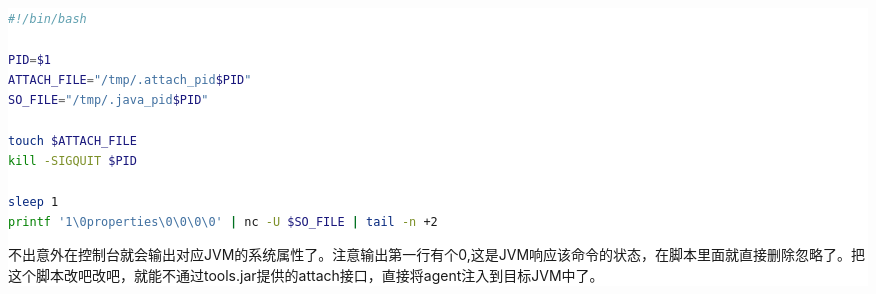 ```bash
#!/bin/bash

PID=$1
ATTACH_FILE="/tmp/.attach_pid$PID"
SO_FILE="/tmp/.java_pid$PID"

touch $ATTACH_FILE
kill -SIGQUIT $PID

sleep 1
printf '1\0properties\0\0\0\0' | nc -U $SO_FILE | tail -n +2
```

不出意外在控制台就会输出对应JVM的系统属性了。注意输出第一行有个0,这是JVM响应该命令的状态，在脚本里面就直接删除忽略了。把这个脚本改吧改吧，就能不通过tools.jar提供的attach接口，直接将agent注入到目标JVM中了。

